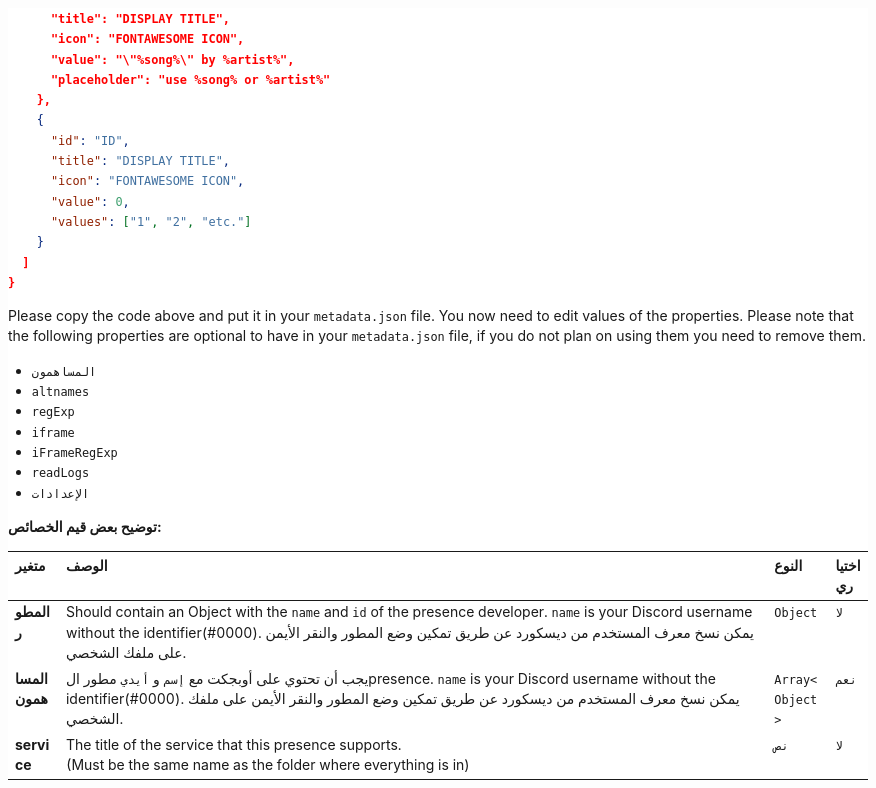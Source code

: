 ```json
      "title": "DISPLAY TITLE",
      "icon": "FONTAWESOME ICON",
      "value": "\"%song%\" by %artist%",
      "placeholder": "use %song% or %artist%"
    },
    {
      "id": "ID",
      "title": "DISPLAY TITLE",
      "icon": "FONTAWESOME ICON",
      "value": 0,
      "values": ["1", "2", "etc."]
    }
  ]
}
```

Please copy the code above and put it in your `metadata.json` file. You now need to edit values of the properties. Please note that the following properties are optional to have in your `metadata.json` file, if you do not plan on using them you need to remove them.

- `المساهمون`
- `altnames`
- `regExp`
- `iframe`
- `iFrameRegExp`
- `readLogs`
- `الإعدادات`

**توضيح بعض قيم الخصائص:**

<table>
  <thead>
    <tr>
      <th style="text-align:left">متغير</th>
      <th style="text-align:left">الوصف</th>
      <th style="text-align:left">النوع</th>
      <th style="text-align:left">اختياري</th>
    </tr>
  </thead>
  <tbody>
    <tr>
      <td style="text-align:left"><b>المطور</b></td>
      <td style="text-align:left">Should contain an Object with the <code>name</code> and <code>id</code> of the presence developer. <code>name</code> is your Discord username without the identifier(#0000). يمكن نسخ معرف المستخدم <code></code> من ديسكورد عن طريق تمكين وضع المطور
        والنقر الأيمن على ملفك الشخصي.</td>
      <td style="text-align:left"><code>Object</code></td>
      <td style="text-align:left"><code>لا</code></td>
    </tr>
    <tr>
      <td style="text-align:left"><b>المساهمون</b></td>
      <td style="text-align:left">يجب أن تحتوي على أوبجكت مع <code>إسم</code> و <code>أيدي</code> مطور الpresence. <code>name</code> is your Discord username without the identifier(#0000). يمكن نسخ معرف المستخدم <code></code> من ديسكورد عن طريق تمكين وضع المطور
        والنقر الأيمن على ملفك الشخصي.</td>
      <td style="text-align:left"><code>Array&lt;Object&gt;</code></td>
      <td style="text-align:left"><code>نعم</code></td>
    </tr>
    <tr>
      <td style="text-align:left"><b>service</b></td>
      <td style="text-align:left">The title of the service that this presence supports.<br>
      (Must be the same name as the folder where everything is in)</td>
      <td style="text-align:left"><code>نص</code></td>
      <td style="text-align:left"><code>لا</code></td>
    </tr>